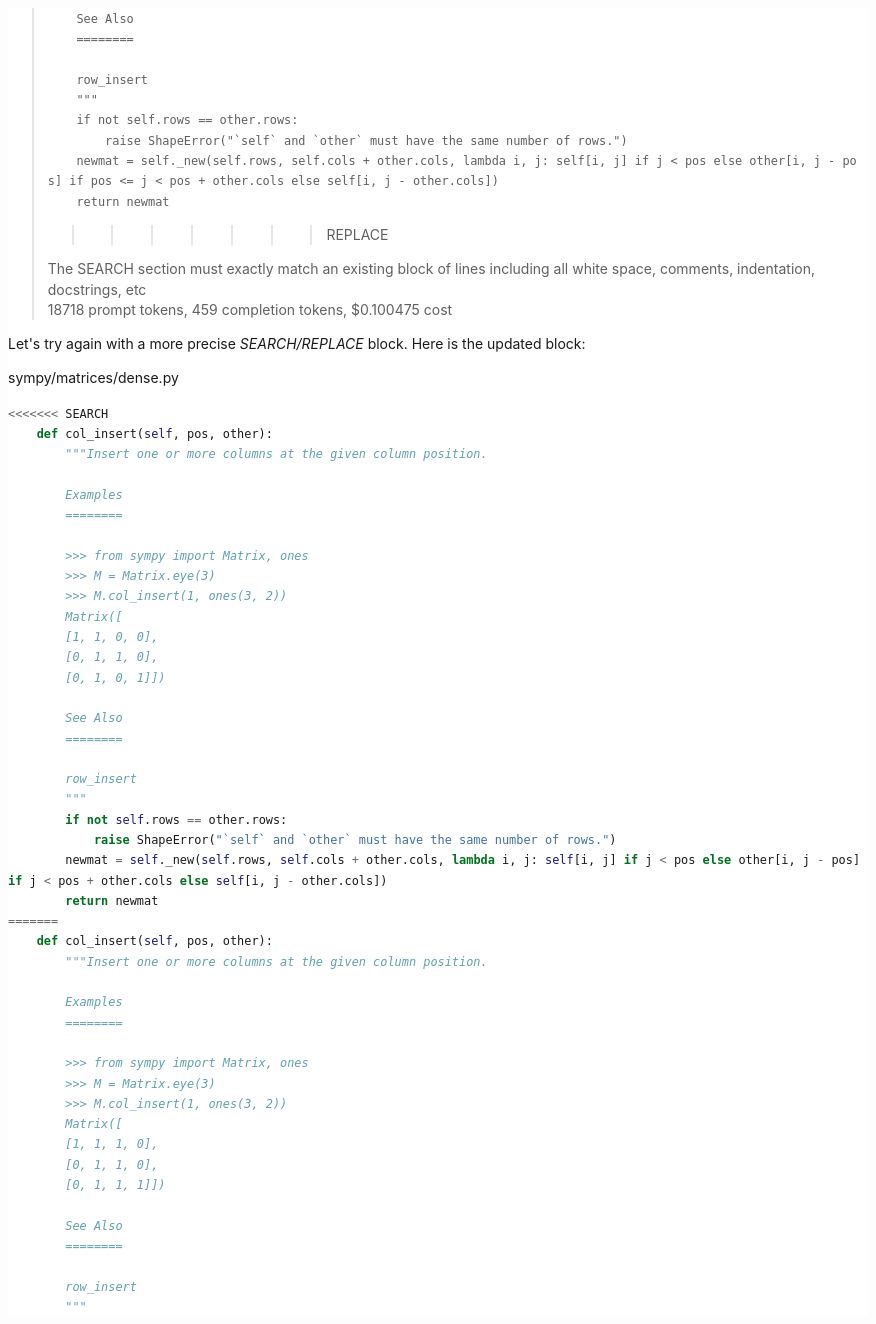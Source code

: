 >         See Also  
>         ========  
>   
>         row_insert  
>         """  
>         if not self.rows == other.rows:  
>             raise ShapeError("`self` and `other` must have the same number of rows.")  
>         newmat = self._new(self.rows, self.cols + other.cols, lambda i, j: self[i, j] if j < pos else other[i, j - pos] if pos <= j < pos + other.cols else self[i, j - other.cols])  
>         return newmat  
> >>>>>>> REPLACE  
>   
> The SEARCH section must exactly match an existing block of lines including all white space, comments, indentation, docstrings, etc  
> 18718 prompt tokens, 459 completion tokens, $0.100475 cost  

Let's try again with a more precise *SEARCH/REPLACE* block. Here is the updated block:

sympy/matrices/dense.py
```python
<<<<<<< SEARCH
    def col_insert(self, pos, other):
        """Insert one or more columns at the given column position.

        Examples
        ========

        >>> from sympy import Matrix, ones
        >>> M = Matrix.eye(3)
        >>> M.col_insert(1, ones(3, 2))
        Matrix([
        [1, 1, 0, 0],
        [0, 1, 1, 0],
        [0, 1, 0, 1]])

        See Also
        ========

        row_insert
        """
        if not self.rows == other.rows:
            raise ShapeError("`self` and `other` must have the same number of rows.")
        newmat = self._new(self.rows, self.cols + other.cols, lambda i, j: self[i, j] if j < pos else other[i, j - pos] if j < pos + other.cols else self[i, j - other.cols])
        return newmat
=======
    def col_insert(self, pos, other):
        """Insert one or more columns at the given column position.

        Examples
        ========

        >>> from sympy import Matrix, ones
        >>> M = Matrix.eye(3)
        >>> M.col_insert(1, ones(3, 2))
        Matrix([
        [1, 1, 1, 0],
        [0, 1, 1, 0],
        [0, 1, 1, 1]])

        See Also
        ========

        row_insert
        """
```